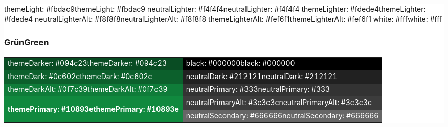 <td style="color:black; background-color:#fbdac9"><span data-ttu-id="e0265-157">themeLight: #fbdac9</span><span class="sxs-lookup"><span data-stu-id="e0265-157">themeLight: #fbdac9</span></span></td>
<td style="color:black; background-color:#f4f4f4"><span data-ttu-id="e0265-158">neutralLighter: #f4f4f4</span><span class="sxs-lookup"><span data-stu-id="e0265-158">neutralLighter: #f4f4f4</span></span></td>
</tr>
<tr>
<td style="color:black; background-color:#fdede4"><span data-ttu-id="e0265-159">themeLighter: #fdede4</span><span class="sxs-lookup"><span data-stu-id="e0265-159">themeLighter: #fdede4</span></span></td>
<td style="color:black; background-color:#f8f8f8"><span data-ttu-id="e0265-160">neutralLighterAlt: #f8f8f8</span><span class="sxs-lookup"><span data-stu-id="e0265-160">neutralLighterAlt: #f8f8f8</span></span></td>
</tr>
<tr>
<td style="color:black; background-color:#fef6f1"><span data-ttu-id="e0265-161">themeLighterAlt: #fef6f1</span><span class="sxs-lookup"><span data-stu-id="e0265-161">themeLighterAlt: #fef6f1</span></span></td>
<td style="color:black; background-color:#fff"><span data-ttu-id="e0265-162">white: #fff</span><span class="sxs-lookup"><span data-stu-id="e0265-162">white: #fff</span></span></td>
</tr>
</table>

<br/>

### <a name="green"></a><span data-ttu-id="e0265-163">Grün</span><span class="sxs-lookup"><span data-stu-id="e0265-163">Green</span></span>

<table>
<tr>
<td style="color:white; background-color:#094c23"><span data-ttu-id="e0265-164">themeDarker: #094c23</span><span class="sxs-lookup"><span data-stu-id="e0265-164">themeDarker: #094c23</span></span></td>
<td style="color:white; background-color:#000000"><span data-ttu-id="e0265-165">black: #000000</span><span class="sxs-lookup"><span data-stu-id="e0265-165">black: #000000</span></span></td>
</tr>
<tr>
<td style="color:white; background-color:#0c602c"><span data-ttu-id="e0265-166">themeDark: #0c602c</span><span class="sxs-lookup"><span data-stu-id="e0265-166">themeDark: #0c602c</span></span></td>
<td style="color:white; background-color:#212121"><span data-ttu-id="e0265-167">neutralDark: #212121</span><span class="sxs-lookup"><span data-stu-id="e0265-167">neutralDark: #212121</span></span></td>
</tr>
<tr>
<td style="color:white; background-color:#0f7c39"><span data-ttu-id="e0265-168">themeDarkAlt: #0f7c39</span><span class="sxs-lookup"><span data-stu-id="e0265-168">themeDarkAlt: #0f7c39</span></span></td>
<td style="color:white; background-color:#333"><span data-ttu-id="e0265-169">neutralPrimary: #333</span><span class="sxs-lookup"><span data-stu-id="e0265-169">neutralPrimary: #333</span></span></td>
</tr>
<tr>
<td rowspan="3" style="font-weight:bold; vertical-align:middle; color:white; background-color:#10893e"><span data-ttu-id="e0265-170">themePrimary: #10893e</span><span class="sxs-lookup"><span data-stu-id="e0265-170">themePrimary: #10893e</span></span></td>
<td style="color:white; background-color:#3c3c3c"><span data-ttu-id="e0265-171">neutralPrimaryAlt: #3c3c3c</span><span class="sxs-lookup"><span data-stu-id="e0265-171">neutralPrimaryAlt: #3c3c3c</span></span></td>
</tr>
<tr>
<td style="color:white; background-color:#666666"><span data-ttu-id="e0265-172">neutralSecondary: #666666</span><span class="sxs-lookup"><span data-stu-id="e0265-172">neutralSecondary: #666666</span></span></td>
</tr>